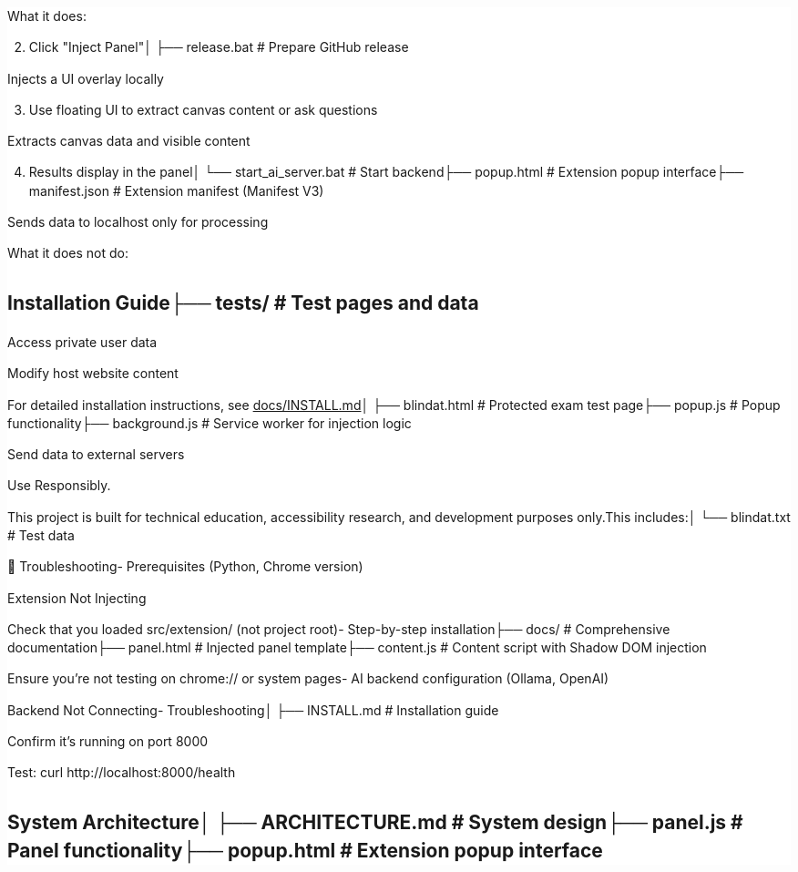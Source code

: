 What it does:

2. Click "Inject Panel"│   ├── release.bat         # Prepare GitHub release

Injects a UI overlay locally

3. Use floating UI to extract canvas content or ask questions

Extracts canvas data and visible content

4. Results display in the panel│   └── start_ai_server.bat # Start backend├── popup.html                 # Extension popup interface├── manifest.json          # Extension manifest (Manifest V3)

Sends data to localhost only for processing



What it does not do:

## Installation Guide├── tests/                  # Test pages and data

Access private user data



Modify host website content

For detailed installation instructions, see [docs/INSTALL.md](docs/INSTALL.md)│   ├── blindat.html        # Protected exam test page├── popup.js                   # Popup functionality├── background.js          # Service worker for injection logic

Send data to external servers



Use Responsibly.

This project is built for technical education, accessibility research, and development purposes only.This includes:│   └── blindat.txt         # Test data



🧪 Troubleshooting- Prerequisites (Python, Chrome version)

Extension Not Injecting

Check that you loaded src/extension/ (not project root)- Step-by-step installation├── docs/                   # Comprehensive documentation├── panel.html                 # Injected panel template├── content.js            # Content script with Shadow DOM injection



Ensure you’re not testing on chrome:// or system pages- AI backend configuration (Ollama, OpenAI)



Backend Not Connecting- Troubleshooting│   ├── INSTALL.md          # Installation guide

Confirm it’s running on port 8000



Test: curl http://localhost:8000/health

## System Architecture│   ├── ARCHITECTURE.md     # System design├── panel.js                   # Panel functionality├── popup.html            # Extension popup interface
